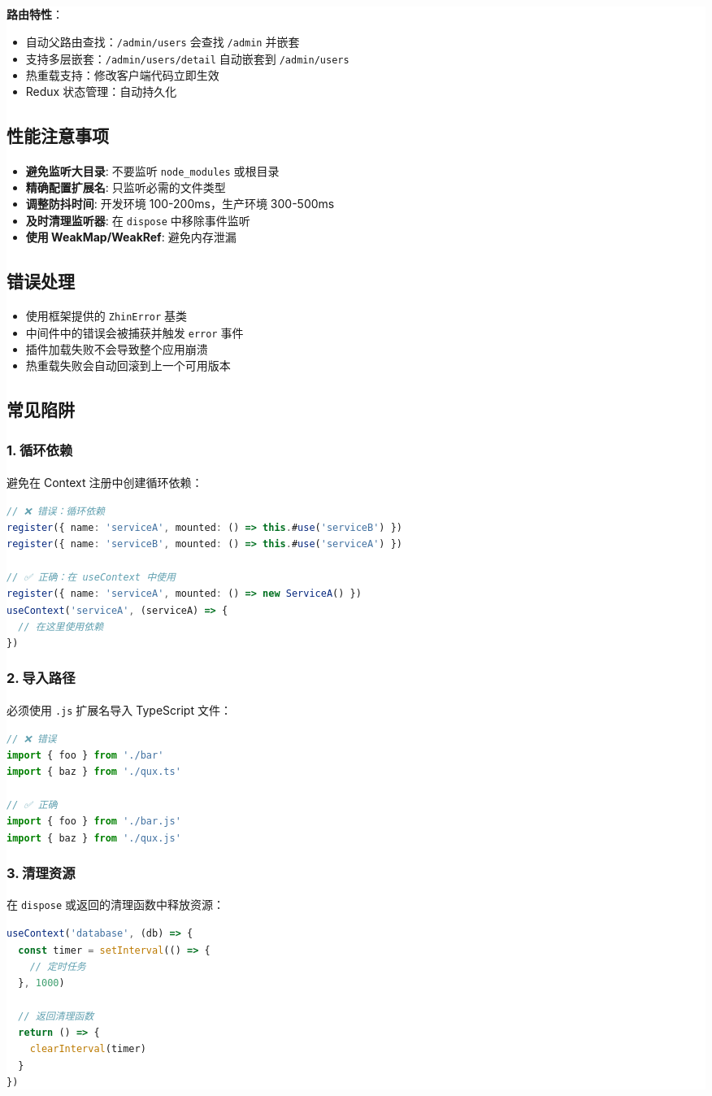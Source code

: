 **路由特性**：
- 自动父路由查找：`/admin/users` 会查找 `/admin` 并嵌套
- 支持多层嵌套：`/admin/users/detail` 自动嵌套到 `/admin/users`
- 热重载支持：修改客户端代码立即生效
- Redux 状态管理：自动持久化

## 性能注意事项

- **避免监听大目录**: 不要监听 `node_modules` 或根目录
- **精确配置扩展名**: 只监听必需的文件类型
- **调整防抖时间**: 开发环境 100-200ms，生产环境 300-500ms
- **及时清理监听器**: 在 `dispose` 中移除事件监听
- **使用 WeakMap/WeakRef**: 避免内存泄漏

## 错误处理

- 使用框架提供的 `ZhinError` 基类
- 中间件中的错误会被捕获并触发 `error` 事件
- 插件加载失败不会导致整个应用崩溃
- 热重载失败会自动回滚到上一个可用版本

## 常见陷阱

### 1. 循环依赖
避免在 Context 注册中创建循环依赖：
```typescript
// ❌ 错误：循环依赖
register({ name: 'serviceA', mounted: () => this.#use('serviceB') })
register({ name: 'serviceB', mounted: () => this.#use('serviceA') })

// ✅ 正确：在 useContext 中使用
register({ name: 'serviceA', mounted: () => new ServiceA() })
useContext('serviceA', (serviceA) => {
  // 在这里使用依赖
})
```

### 2. 导入路径
必须使用 `.js` 扩展名导入 TypeScript 文件：
```typescript
// ❌ 错误
import { foo } from './bar'
import { baz } from './qux.ts'

// ✅ 正确
import { foo } from './bar.js'
import { baz } from './qux.js'
```

### 3. 清理资源
在 `dispose` 或返回的清理函数中释放资源：
```typescript
useContext('database', (db) => {
  const timer = setInterval(() => {
    // 定时任务
  }, 1000)
  
  // 返回清理函数
  return () => {
    clearInterval(timer)
  }
})
```